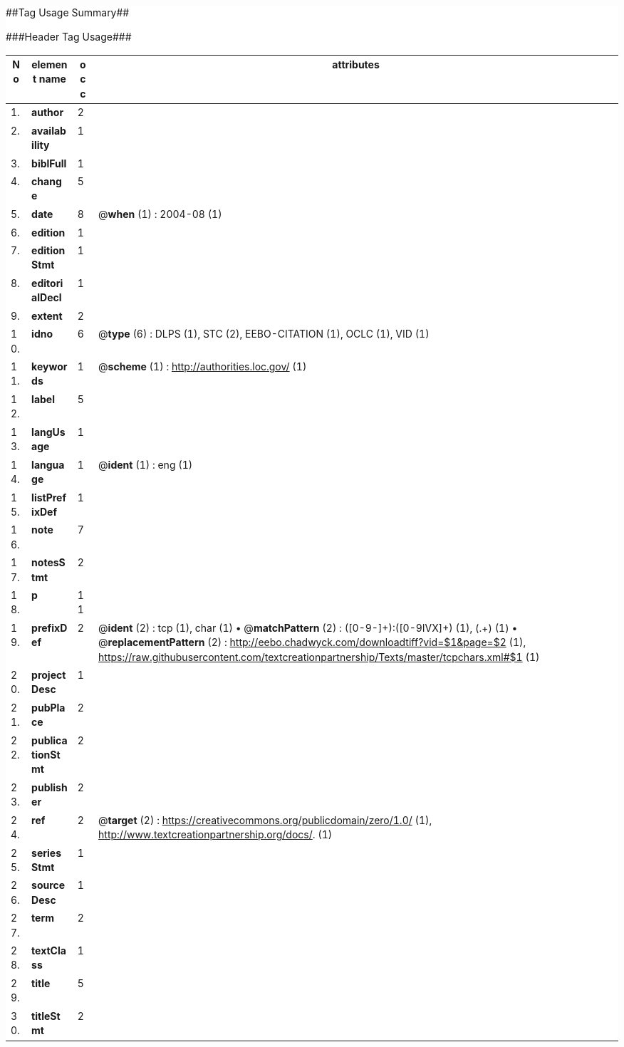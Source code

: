 ##Tag Usage Summary##

###Header Tag Usage###

|No|element name|occ|attributes|
|---|---|---|---|
|1.|__author__|2||
|2.|__availability__|1||
|3.|__biblFull__|1||
|4.|__change__|5||
|5.|__date__|8| @__when__ (1) : 2004-08 (1)|
|6.|__edition__|1||
|7.|__editionStmt__|1||
|8.|__editorialDecl__|1||
|9.|__extent__|2||
|10.|__idno__|6| @__type__ (6) : DLPS (1), STC (2), EEBO-CITATION (1), OCLC (1), VID (1)|
|11.|__keywords__|1| @__scheme__ (1) : http://authorities.loc.gov/ (1)|
|12.|__label__|5||
|13.|__langUsage__|1||
|14.|__language__|1| @__ident__ (1) : eng (1)|
|15.|__listPrefixDef__|1||
|16.|__note__|7||
|17.|__notesStmt__|2||
|18.|__p__|11||
|19.|__prefixDef__|2| @__ident__ (2) : tcp (1), char (1)  •  @__matchPattern__ (2) : ([0-9\-]+):([0-9IVX]+) (1), (.+) (1)  •  @__replacementPattern__ (2) : http://eebo.chadwyck.com/downloadtiff?vid=$1&page=$2 (1), https://raw.githubusercontent.com/textcreationpartnership/Texts/master/tcpchars.xml#$1 (1)|
|20.|__projectDesc__|1||
|21.|__pubPlace__|2||
|22.|__publicationStmt__|2||
|23.|__publisher__|2||
|24.|__ref__|2| @__target__ (2) : https://creativecommons.org/publicdomain/zero/1.0/ (1), http://www.textcreationpartnership.org/docs/. (1)|
|25.|__seriesStmt__|1||
|26.|__sourceDesc__|1||
|27.|__term__|2||
|28.|__textClass__|1||
|29.|__title__|5||
|30.|__titleStmt__|2||
